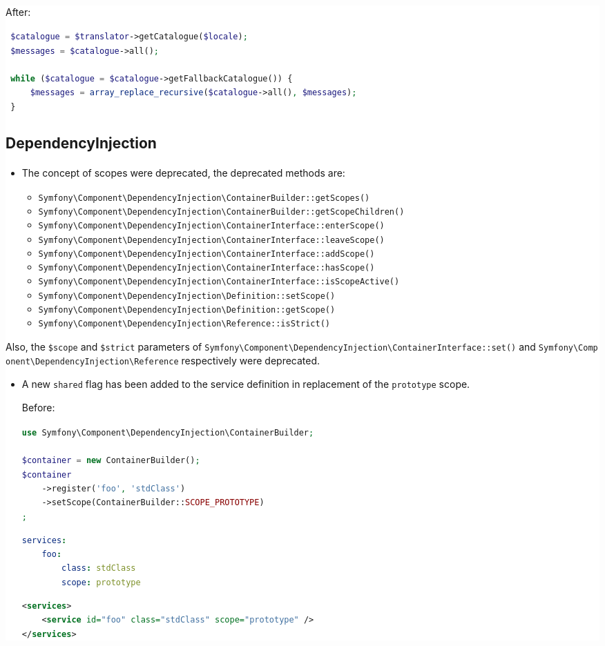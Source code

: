    After:

   ```php
    $catalogue = $translator->getCatalogue($locale);
    $messages = $catalogue->all();

    while ($catalogue = $catalogue->getFallbackCatalogue()) {
        $messages = array_replace_recursive($catalogue->all(), $messages);
    }
   ```

DependencyInjection
-------------------

 * The concept of scopes were deprecated, the deprecated methods are:

    - `Symfony\Component\DependencyInjection\ContainerBuilder::getScopes()`
    - `Symfony\Component\DependencyInjection\ContainerBuilder::getScopeChildren()`
    - `Symfony\Component\DependencyInjection\ContainerInterface::enterScope()`
    - `Symfony\Component\DependencyInjection\ContainerInterface::leaveScope()`
    - `Symfony\Component\DependencyInjection\ContainerInterface::addScope()`
    - `Symfony\Component\DependencyInjection\ContainerInterface::hasScope()`
    - `Symfony\Component\DependencyInjection\ContainerInterface::isScopeActive()`
    - `Symfony\Component\DependencyInjection\Definition::setScope()`
    - `Symfony\Component\DependencyInjection\Definition::getScope()`
    - `Symfony\Component\DependencyInjection\Reference::isStrict()`

  Also, the `$scope` and `$strict` parameters of `Symfony\Component\DependencyInjection\ContainerInterface::set()` and `Symfony\Component\DependencyInjection\Reference` respectively were deprecated.

 * A new `shared` flag has been added to the service definition
   in replacement of the `prototype` scope.

   Before:

   ```php
   use Symfony\Component\DependencyInjection\ContainerBuilder;

   $container = new ContainerBuilder();
   $container
       ->register('foo', 'stdClass')
       ->setScope(ContainerBuilder::SCOPE_PROTOTYPE)
   ;
   ```

   ```yml
   services:
       foo:
           class: stdClass
           scope: prototype
   ```

   ```xml
   <services>
       <service id="foo" class="stdClass" scope="prototype" />
   </services>
   ```
